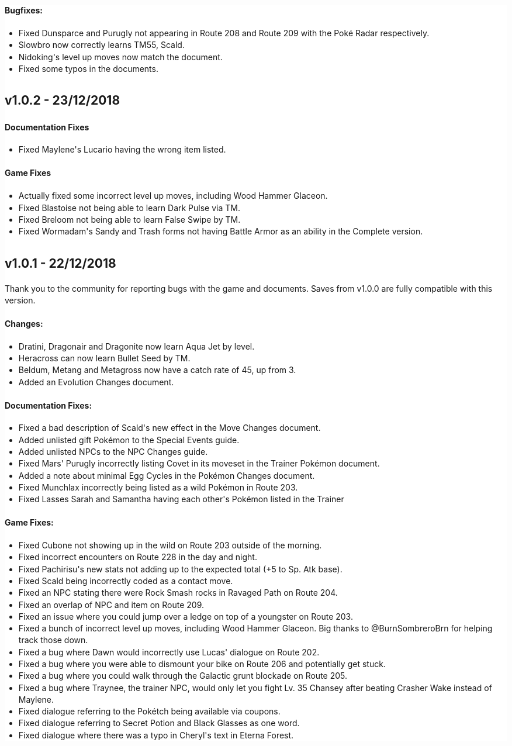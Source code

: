 #### Bugfixes:
- Fixed Dunsparce and Purugly not appearing in Route 208 and Route 209 with the Poké Radar respectively.
- Slowbro now correctly learns TM55, Scald.
- Nidoking's level up moves now match the document.
- Fixed some typos in the documents.

## v1.0.2 - 23/12/2018

#### Documentation Fixes
- Fixed Maylene's Lucario having the wrong item listed.

#### Game Fixes
- Actually fixed some incorrect level up moves, including Wood Hammer Glaceon.
- Fixed Blastoise not being able to learn Dark Pulse via TM.
- Fixed Breloom not being able to learn False Swipe by TM.
- Fixed Wormadam's Sandy and Trash forms not having Battle Armor as an ability in the Complete version.

## v1.0.1 - 22/12/2018

Thank you to the community for reporting bugs with the game and documents.
Saves from v1.0.0 are fully compatible with this version.

#### Changes:
- Dratini, Dragonair and Dragonite now learn Aqua Jet by level.
- Heracross can now learn Bullet Seed by TM.
- Beldum, Metang and Metagross now have a catch rate of 45, up from 3.
- Added an Evolution Changes document.

#### Documentation Fixes:
- Fixed a bad description of Scald's new effect in the Move Changes document.
- Added unlisted gift Pokémon to the Special Events guide.
- Added unlisted NPCs to the NPC Changes guide.
- Fixed Mars' Purugly incorrectly listing Covet in its moveset in the Trainer Pokémon document.
- Added a note about minimal Egg Cycles in the Pokémon Changes document.
- Fixed Munchlax incorrectly being listed as a wild Pokémon in Route 203.
- Fixed Lasses Sarah and Samantha having each other's Pokémon listed in the Trainer

#### Game Fixes:
- Fixed Cubone not showing up in the wild on Route 203 outside of the morning.
- Fixed incorrect encounters on Route 228 in the day and night.
- Fixed Pachirisu's new stats not adding up to the expected total (+5 to Sp. Atk base).
- Fixed Scald being incorrectly coded as a contact move.
- Fixed an NPC stating there were Rock Smash rocks in Ravaged Path on Route 204.
- Fixed an overlap of NPC and item on Route 209.
- Fixed an issue where you could jump over a ledge on top of a youngster on Route 203.
- Fixed a bunch of incorrect level up moves, including Wood Hammer Glaceon. Big thanks to @BurnSombreroBrn for helping track those down.
- Fixed a bug where Dawn would incorrectly use Lucas' dialogue on Route 202.
- Fixed a bug where you were able to dismount your bike on Route 206 and potentially get stuck.
- Fixed a bug where you could walk through the Galactic grunt blockade on Route 205.
- Fixed a bug where Traynee, the trainer NPC, would only let you fight Lv. 35 Chansey after beating Crasher Wake instead of Maylene.
- Fixed dialogue referring to the Pokétch being available via coupons.
- Fixed dialogue referring to Secret Potion and Black Glasses as one word.
- Fixed dialogue where there was a typo in Cheryl's text in Eterna Forest.
